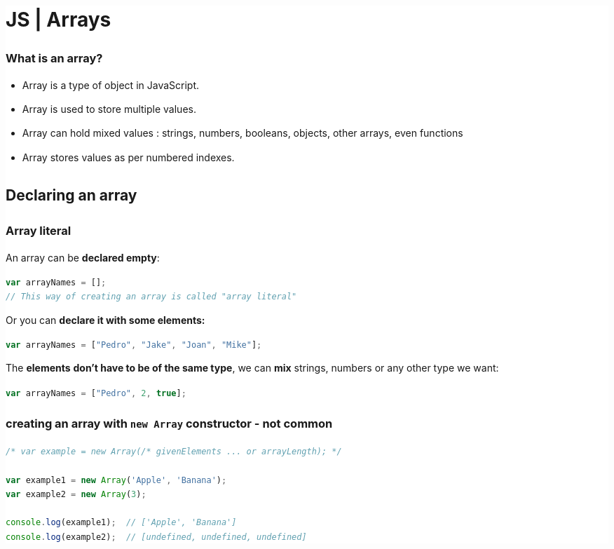 

# JS | Arrays



### What is an array?

- Array is a type of object in JavaScript. 

- Array is used to store multiple values.

* Array can hold mixed values : strings, numbers, booleans, objects, other arrays, even functions

- Array stores values as per numbered indexes.





## Declaring an array

### Array literal

An array can be **declared empty**:

```js
var arrayNames = []; 
// This way of creating an array is called "array literal"
```



Or you can **declare it with some elements:**

```js
var arrayNames = ["Pedro", "Jake", "Joan", "Mike"];
```



The **elements** **don’t have to be of the same type**, we can **mix** strings, numbers or any other type we want:

```js
var arrayNames = ["Pedro", 2, true];
```



###  creating  an array with `new Array` constructor - not common

```js
/* var example = new Array(/* givenElements ... or arrayLength); */

var example1 = new Array('Apple', 'Banana');
var example2 = new Array(3);

console.log(example1);  // ['Apple', 'Banana']
console.log(example2);	// [undefined, undefined, undefined]

```
